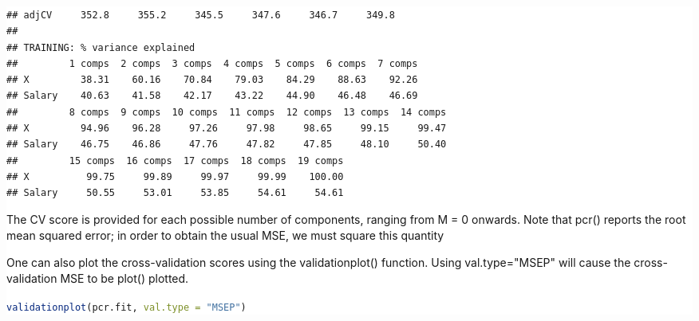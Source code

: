     ## adjCV     352.8     355.2     345.5     347.6     346.7     349.8
    ## 
    ## TRAINING: % variance explained
    ##         1 comps  2 comps  3 comps  4 comps  5 comps  6 comps  7 comps
    ## X         38.31    60.16    70.84    79.03    84.29    88.63    92.26
    ## Salary    40.63    41.58    42.17    43.22    44.90    46.48    46.69
    ##         8 comps  9 comps  10 comps  11 comps  12 comps  13 comps  14 comps
    ## X         94.96    96.28     97.26     97.98     98.65     99.15     99.47
    ## Salary    46.75    46.86     47.76     47.82     47.85     48.10     50.40
    ##         15 comps  16 comps  17 comps  18 comps  19 comps
    ## X          99.75     99.89     99.97     99.99    100.00
    ## Salary     50.55     53.01     53.85     54.61     54.61

The CV score is provided for each possible number of components, ranging from M = 0 onwards. Note that pcr() reports the root mean squared error; in order to obtain the usual MSE, we must square this quantity

One can also plot the cross-validation scores using the validationplot() function. Using val.type="MSEP" will cause the cross-validation MSE to be plot() plotted.

``` r
validationplot(pcr.fit, val.type = "MSEP")
```
